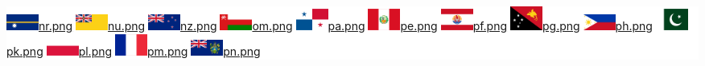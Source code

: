 <tr><td><img src="nr.png" width="40" /></td><td><a href="nr.png" target="_blank">nr.png</a></td></tr>
<tr><td><img src="nu.png" width="40" /></td><td><a href="nu.png" target="_blank">nu.png</a></td></tr>
<tr><td><img src="nz.png" width="40" /></td><td><a href="nz.png" target="_blank">nz.png</a></td></tr>
<tr><td><img src="om.png" width="40" /></td><td><a href="om.png" target="_blank">om.png</a></td></tr>
<tr><td><img src="pa.png" width="40" /></td><td><a href="pa.png" target="_blank">pa.png</a></td></tr>
<tr><td><img src="pe.png" width="40" /></td><td><a href="pe.png" target="_blank">pe.png</a></td></tr>
<tr><td><img src="pf.png" width="40" /></td><td><a href="pf.png" target="_blank">pf.png</a></td></tr>
<tr><td><img src="pg.png" width="40" /></td><td><a href="pg.png" target="_blank">pg.png</a></td></tr>
<tr><td><img src="ph.png" width="40" /></td><td><a href="ph.png" target="_blank">ph.png</a></td></tr>
<tr><td><img src="pk.png" width="40" /></td><td><a href="pk.png" target="_blank">pk.png</a></td></tr>
<tr><td><img src="pl.png" width="40" /></td><td><a href="pl.png" target="_blank">pl.png</a></td></tr>
<tr><td><img src="pm.png" width="40" /></td><td><a href="pm.png" target="_blank">pm.png</a></td></tr>
<tr><td><img src="pn.png" width="40" /></td><td><a href="pn.png" target="_blank">pn.png</a></td></tr>